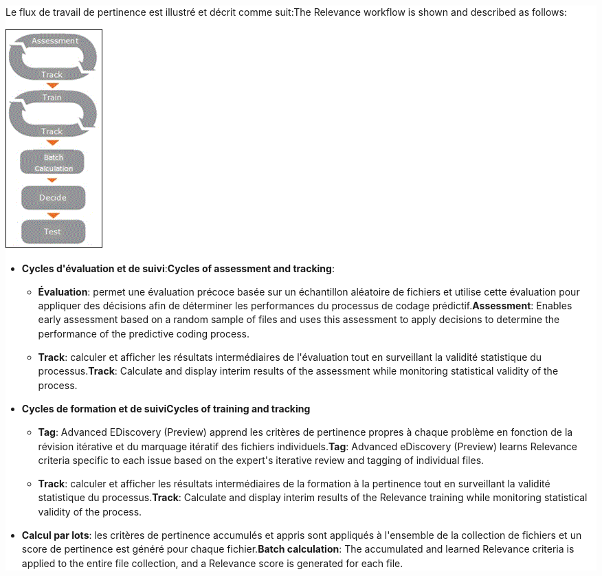 <span data-ttu-id="e1502-109">Le flux de travail de pertinence est illustré et décrit comme suit:</span><span class="sxs-lookup"><span data-stu-id="e1502-109">The Relevance workflow is shown and described as follows:</span></span>
  
![Flux de travail de pertinence](../media/44c67dd2-7a20-40a9-b0ed-784364845c77.gif)
  
- <span data-ttu-id="e1502-111">**Cycles d'évaluation et de suivi**:</span><span class="sxs-lookup"><span data-stu-id="e1502-111">**Cycles of assessment and tracking**:</span></span>
    
  - <span data-ttu-id="e1502-112">**Évaluation**: permet une évaluation précoce basée sur un échantillon aléatoire de fichiers et utilise cette évaluation pour appliquer des décisions afin de déterminer les performances du processus de codage prédictif.</span><span class="sxs-lookup"><span data-stu-id="e1502-112">**Assessment**: Enables early assessment based on a random sample of files and uses this assessment to apply decisions to determine the performance of the predictive coding process.</span></span> 
    
  - <span data-ttu-id="e1502-113">**Track**: calculer et afficher les résultats intermédiaires de l'évaluation tout en surveillant la validité statistique du processus.</span><span class="sxs-lookup"><span data-stu-id="e1502-113">**Track**: Calculate and display interim results of the assessment while monitoring statistical validity of the process.</span></span> 
    
- <span data-ttu-id="e1502-114">**Cycles de formation et de suivi**</span><span class="sxs-lookup"><span data-stu-id="e1502-114">**Cycles of training and tracking**</span></span>
    
  - <span data-ttu-id="e1502-115">**Tag**: Advanced EDiscovery (Preview) apprend les critères de pertinence propres à chaque problème en fonction de la révision itérative et du marquage itératif des fichiers individuels.</span><span class="sxs-lookup"><span data-stu-id="e1502-115">**Tag**: Advanced eDiscovery (Preview) learns Relevance criteria specific to each issue based on the expert's iterative review and tagging of individual files.</span></span>
    
  - <span data-ttu-id="e1502-116">**Track**: calculer et afficher les résultats intermédiaires de la formation à la pertinence tout en surveillant la validité statistique du processus.</span><span class="sxs-lookup"><span data-stu-id="e1502-116">**Track**: Calculate and display interim results of the Relevance training while monitoring statistical validity of the process.</span></span> 
    
- <span data-ttu-id="e1502-117">**Calcul par lots**: les critères de pertinence accumulés et appris sont appliqués à l'ensemble de la collection de fichiers et un score de pertinence est généré pour chaque fichier.</span><span class="sxs-lookup"><span data-stu-id="e1502-117">**Batch calculation**: The accumulated and learned Relevance criteria is applied to the entire file collection, and a Relevance score is generated for each file.</span></span>
    